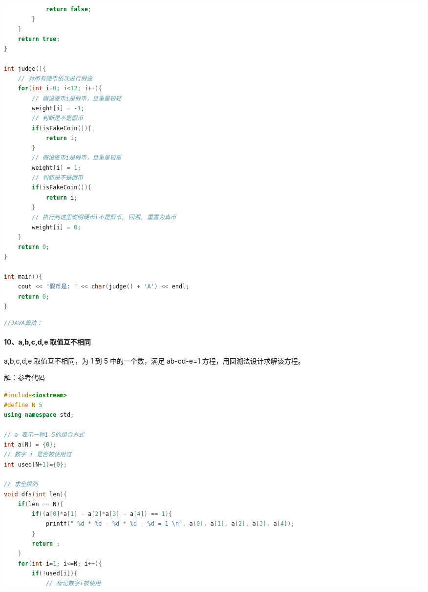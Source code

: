 ```c++
            return false;
        }
    }
    return true;
}

int judge(){
    // 对所有硬币依次进行假设
    for(int i=0; i<12; i++){
        // 假设硬币i是假币，且重量较轻
        weight[i] = -1;
        // 判断是不是假币
        if(isFakeCoin()){
            return i;
        }
        // 假设硬币i是假币，且重量较重
        weight[i] = 1;
        // 判断是不是假币
        if(isFakeCoin()){
            return i;
        }
        // 执行到这里说明硬币i不是假币, 回溯, 重置为真币
        weight[i] = 0;
    }
    return 0;
}

int main(){
    cout << "假币是: " << char(judge() + 'A') << endl;
    return 0;
}

```

```java
//JAVA算法：
```

#### 10、a,b,c,d,e 取值互不相同

a,b,c,d,e 取值互不相同，为 1 到 5 中的一个数，满足 ab-cd-e=1 方程，用回溯法设计求解该方程。

解：参考代码

```c++
#include<iostream>
#define N 5
using namespace std;

// a 表示一种1-5的组合方式
int a[N] = {0};
// 数字 i 是否被使用过
int used[N+1]={0};

// 求全排列
void dfs(int len){
    if(len == N){
        if((a[0]*a[1] - a[2]*a[3] - a[4]) == 1){
            printf(" %d * %d - %d * %d - %d = 1 \n", a[0], a[1], a[2], a[3], a[4]);
        }
        return ;
    }
    for(int i=1; i<=N; i++){
        if(!used[i]){
            // 标记数字i被使用
```